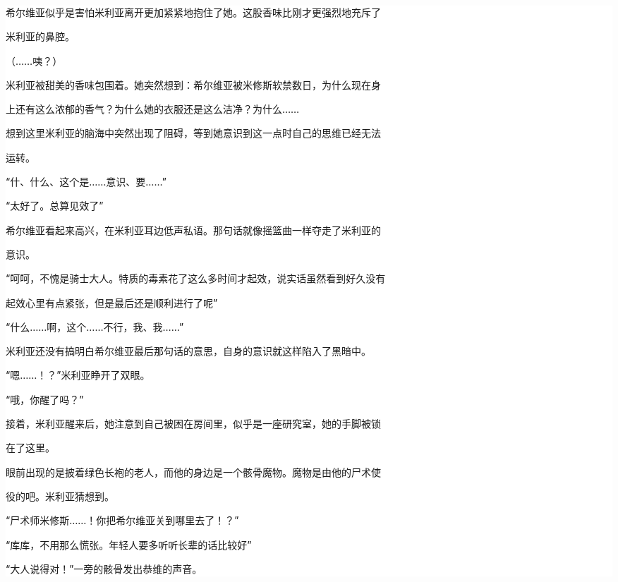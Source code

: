 

希尔维亚似乎是害怕米利亚离开更加紧紧地抱住了她。这股香味比刚才更强烈地充斥了

米利亚的鼻腔。



（……咦？）



米利亚被甜美的香味包围着。她突然想到：希尔维亚被米修斯软禁数日，为什么现在身

上还有这么浓郁的香气？为什么她的衣服还是这么洁净？为什么……



想到这里米利亚的脑海中突然出现了阻碍，等到她意识到这一点时自己的思维已经无法

运转。



“什、什么、这个是……意识、要……”



“太好了。总算见效了”





希尔维亚看起来高兴，在米利亚耳边低声私语。那句话就像摇篮曲一样夺走了米利亚的

意识。

“呵呵，不愧是骑士大人。特质的毒素花了这么多时间才起效，说实话虽然看到好久没有

起效心里有点紧张，但是最后还是顺利进行了呢”

“什么……啊，这个……不行，我、我……”

米利亚还没有搞明白希尔维亚最后那句话的意思，自身的意识就这样陷入了黑暗中。



“嗯……！？”米利亚睁开了双眼。

“哦，你醒了吗？”

接着，米利亚醒来后，她注意到自己被困在房间里，似乎是一座研究室，她的手脚被锁

在了这里。



眼前出现的是披着绿色长袍的老人，而他的身边是一个骸骨魔物。魔物是由他的尸术使

役的吧。米利亚猜想到。

“尸术师米修斯……！你把希尔维亚关到哪里去了！？”

“库库，不用那么慌张。年轻人要多听听长辈的话比较好”





“大人说得对！”一旁的骸骨发出恭维的声音。

